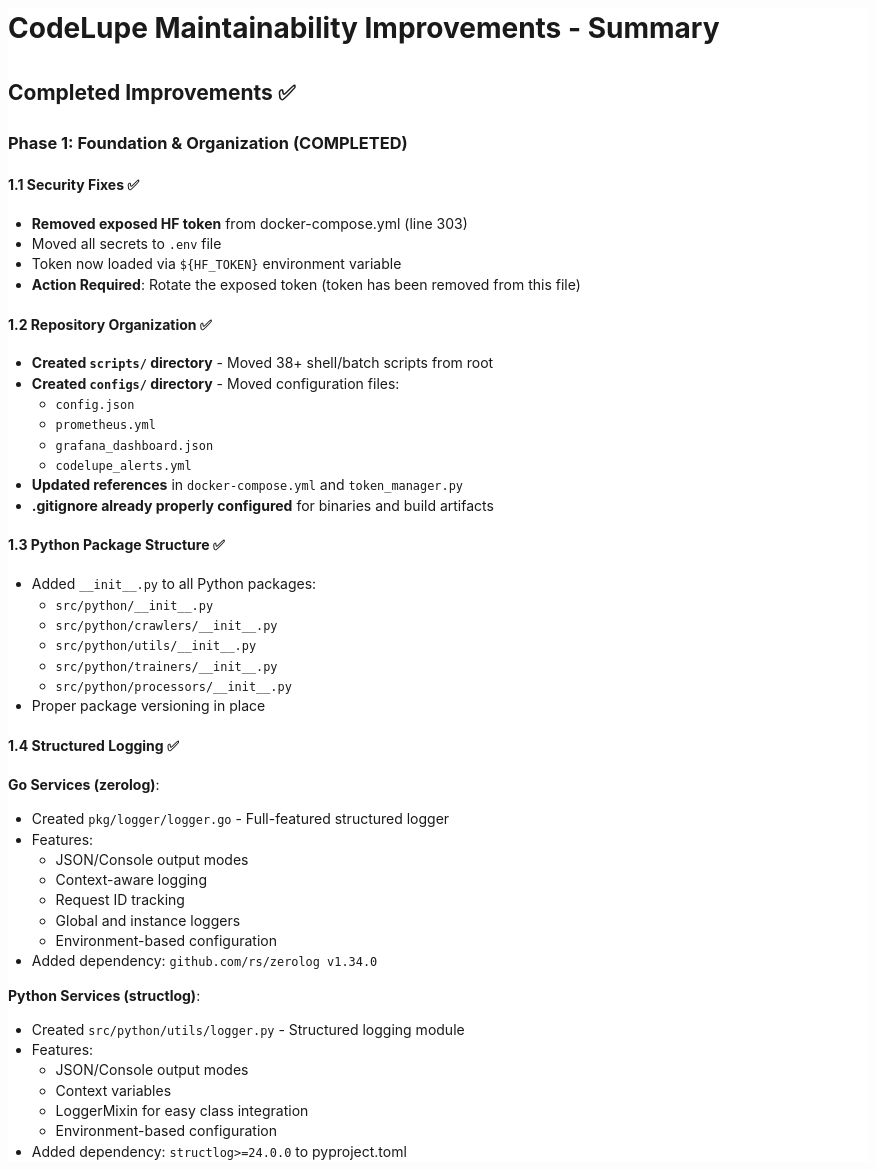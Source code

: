 # CodeLupe Maintainability Improvements - Summary

## Completed Improvements ✅

### Phase 1: Foundation & Organization (COMPLETED)

#### 1.1 Security Fixes ✅
- **Removed exposed HF token** from docker-compose.yml (line 303)
- Moved all secrets to `.env` file
- Token now loaded via `${HF_TOKEN}` environment variable
- **Action Required**: Rotate the exposed token (token has been removed from this file)

#### 1.2 Repository Organization ✅
- **Created `scripts/` directory** - Moved 38+ shell/batch scripts from root
- **Created `configs/` directory** - Moved configuration files:
  - `config.json`
  - `prometheus.yml`
  - `grafana_dashboard.json`
  - `codelupe_alerts.yml`
- **Updated references** in `docker-compose.yml` and `token_manager.py`
- **.gitignore already properly configured** for binaries and build artifacts

#### 1.3 Python Package Structure ✅
- Added `__init__.py` to all Python packages:
  - `src/python/__init__.py`
  - `src/python/crawlers/__init__.py`
  - `src/python/utils/__init__.py`
  - `src/python/trainers/__init__.py`
  - `src/python/processors/__init__.py`
- Proper package versioning in place

#### 1.4 Structured Logging ✅

**Go Services (zerolog)**:
- Created `pkg/logger/logger.go` - Full-featured structured logger
- Features:
  - JSON/Console output modes
  - Context-aware logging
  - Request ID tracking
  - Global and instance loggers
  - Environment-based configuration
- Added dependency: `github.com/rs/zerolog v1.34.0`

**Python Services (structlog)**:
- Created `src/python/utils/logger.py` - Structured logging module
- Features:
  - JSON/Console output modes
  - Context variables
  - LoggerMixin for easy class integration
  - Environment-based configuration
- Added dependency: `structlog>=24.0.0` to pyproject.toml
